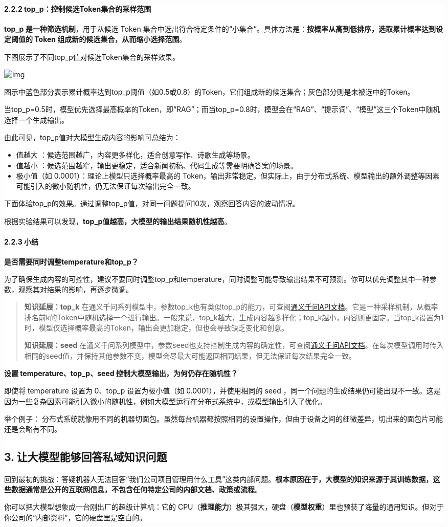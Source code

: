#### 2.2.2 top_p：控制候选Token集合的采样范围

**top_p 是一种筛选机制**，用于从候选 Token 集合中选出符合特定条件的“小集合”。具体方法是：**按概率从高到低排序，选取累计概率达到设定阈值的 Token 组成新的候选集合，从而缩小选择范围**。

下图展示了不同top_p值对候选Token集合的采样效果。

[![img](https://camo.githubusercontent.com/a2b022f61f0f71ad35a3b5568c0139f1db48f4f0d65041e13712f3827eea8593/68747470733a2f2f696d672e616c6963646e2e636f6d2f696d6765787472612f69312f4f31434e3031786d6b6f6e763231734e4c3656745170695f2121363030303030303030373034302d302d7470732d323733322d313238322e6a7067)](https://img.alicdn.com/imgextra/i1/O1CN01xmkonv21sNL6VtQpi_!!6000000007040-0-tps-2732-1282.jpg)

图示中蓝色部分表示累计概率达到top_p阈值（如0.5或0.8）的Token，它们组成新的候选集合；灰色部分则是未被选中的Token。

当top_p=0.5时，模型优先选择最高概率的Token，即“RAG”；而当top_p=0.8时，模型会在“RAG”、“提示词”、“模型”这三个Token中随机选择一个生成输出。

由此可见，top_p值对大模型生成内容的影响可总结为：

- 值越大 ：候选范围越广，内容更多样化，适合创意写作、诗歌生成等场景。
- 值越小 ：候选范围越窄，输出更稳定，适合新闻初稿、代码生成等需要明确答案的场景。
- 极小值（如 0.0001）：理论上模型只选择概率最高的 Token，输出非常稳定。但实际上，由于分布式系统、模型输出的额外调整等因素可能引入的微小随机性，仍无法保证每次输出完全一致。

下面体验top_p的效果。通过调整top_p值，对同一问题提问10次，观察回答内容的波动情况。

根据实验结果可以发现，**top_p值越高，大模型的输出结果随机性越高**。

#### 2.2.3 小结

**是否需要同时调整temperature和top_p？**

为了确保生成内容的可控性，建议不要同时调整top_p和temperature，同时调整可能导致输出结果不可预测。你可以优先调整其中一种参数，观察其对结果的影响，再逐步微调。

> 
> **知识延展：top_k**
> 在通义千问系列模型中，参数top_k也有类似top_p的能力，可查阅[通义千问API文档](https://help.aliyun.com/zh/model-studio/developer-reference/use-qwen-by-calling-api?spm=a2c4g.11186623.help-menu-2400256.d_3_3_0.68332bdb2Afk2s&scm=20140722.H_2712576._.OR_help-V_1)。它是一种采样机制，从概率排名前k的Token中随机选择一个进行输出。一般来说，top_k越大，生成内容越多样化；top_k越小，内容则更固定。当top_k设置为1时，模型仅选择概率最高的Token，输出会更加稳定，但也会导致缺乏变化和创意。
>
> **知识延展：seed**
> 在通义千问系列模型中，参数seed也支持控制生成内容的确定性，可查阅[通义千问API文档](https://help.aliyun.com/zh/model-studio/developer-reference/use-qwen-by-calling-api?spm=a2c4g.11186623.help-menu-2400256.d_3_3_0.68332bdb2Afk2s&scm=20140722.H_2712576._.OR_help-V_1)。在每次模型调用时传入相同的seed值，并保持其他参数不变，模型会尽最大可能返回相同结果，但无法保证每次结果完全一致。

**设置 temperature、top_p、seed 控制大模型输出，为何仍存在随机性？**

即使将 temperature 设置为 0、top_p 设置为极小值（如 0.0001），并使用相同的 seed ，同一个问题的生成结果仍可能出现不一致。这是因为一些复杂因素可能引入微小的随机性，例如大模型运行在分布式系统中，或模型输出引入了优化。

举个例子： 分布式系统就像用不同的机器切面包。虽然每台机器都按照相同的设置操作，但由于设备之间的细微差异，切出来的面包片可能还是会略有不同。

## 3. 让大模型能够回答私域知识问题

回到最初的挑战：答疑机器人无法回答“我们公司项目管理用什么工具”这类内部问题。**根本原因在于，大模型的知识来源于其训练数据，这些数据通常是公开的互联网信息，不包含任何特定公司的内部文档、政策或流程**。

你可以把大模型想象成一台刚出厂的超级计算机：它的 CPU（**推理能力**）极其强大，硬盘（**模型权重**）里也预装了海量的通用知识。但对于你公司的“内部资料”，它的硬盘里是空白的。
